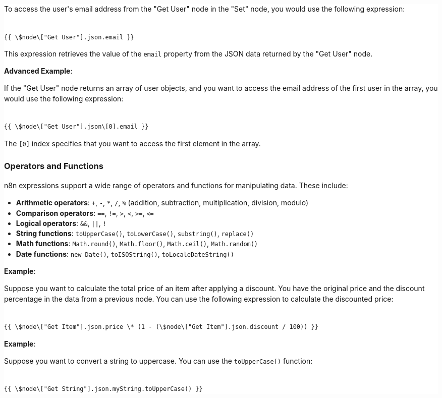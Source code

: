 To access the user's email address from the "Get User" node in the "Set" node, you would use the following expression:

```

{{ \$node\["Get User"].json.email }}

```

This expression retrieves the value of the `email` property from the JSON data returned by the "Get User" node.

**Advanced Example**:

If the "Get User" node returns an array of user objects, and you want to access the email address of the first user in the array, you would use the following expression:

```

{{ \$node\["Get User"].json\[0].email }}

```

The `[0]` index specifies that you want to access the first element in the array.

### Operators and Functions

n8n expressions support a wide range of operators and functions for manipulating data. These include:

- **Arithmetic operators**: `+`, `-`, `*`, `/`, `%` (addition, subtraction, multiplication, division, modulo)
- **Comparison operators**: `==`, `!=`, `>`, `<`, `>=`, `<=`
- **Logical operators**: `&&`, `||`, `!`
- **String functions**: `toUpperCase()`, `toLowerCase()`, `substring()`, `replace()`
- **Math functions**: `Math.round()`, `Math.floor()`, `Math.ceil()`, `Math.random()`
- **Date functions**: `new Date()`, `toISOString()`, `toLocaleDateString()`

**Example**:

Suppose you want to calculate the total price of an item after applying a discount. You have the original price and the discount percentage in the data from a previous node. You can use the following expression to calculate the discounted price:

```

{{ \$node\["Get Item"].json.price \* (1 - (\$node\["Get Item"].json.discount / 100)) }}

```

**Example**:

Suppose you want to convert a string to uppercase. You can use the `toUpperCase()` function:

```

{{ \$node\["Get String"].json.myString.toUpperCase() }}

```
